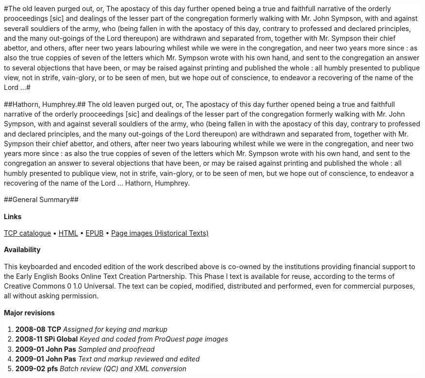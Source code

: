 #The old leaven purged out, or, The apostacy of this day further opened being a true and faithfull narrative of the orderly prooceedings [sic] and dealings of the lesser part of the congregation formerly walking with Mr. John Sympson, with and against severall souldiers of the army, who (being fallen in with the apostacy of this day, contrary to professed and declared principles, and the many out-goings of the Lord thereupon) are withdrawn and separated from, together with Mr. Sympson their chief abettor, and others, after neer two years labouring whilest while we were in the congregation, and neer two years more since :  as also the true coppies of seven of the letters which Mr. Sympson wrote with his own hand, and sent to the congregation an answer to several objections that have been, or may be raised against printing and published the whole : all humbly presented to publique view, not in strife, vain-glory, or to be seen of men, but we hope out of conscience, to endeavor a recovering of the name of the Lord ...#

##Hathorn, Humphrey.##
The old leaven purged out, or, The apostacy of this day further opened being a true and faithfull narrative of the orderly prooceedings [sic] and dealings of the lesser part of the congregation formerly walking with Mr. John Sympson, with and against severall souldiers of the army, who (being fallen in with the apostacy of this day, contrary to professed and declared principles, and the many out-goings of the Lord thereupon) are withdrawn and separated from, together with Mr. Sympson their chief abettor, and others, after neer two years labouring whilest while we were in the congregation, and neer two years more since :  as also the true coppies of seven of the letters which Mr. Sympson wrote with his own hand, and sent to the congregation an answer to several objections that have been, or may be raised against printing and published the whole : all humbly presented to publique view, not in strife, vain-glory, or to be seen of men, but we hope out of conscience, to endeavor a recovering of the name of the Lord ...
Hathorn, Humphrey.

##General Summary##

**Links**

[TCP catalogue](http://www.ota.ox.ac.uk/tcp/)  • 
[HTML](http://tei.it.ox.ac.uk/tcp/Texts-HTML/free/A53/A53263.html)  • 
[EPUB](http://tei.it.ox.ac.uk/tcp/Texts-EPUB/free/A53/A53263.epub) • 
[Page images (Historical Texts)](https://data.historicaltexts.jisc.ac.uk/view?pubId=eebo-12572550e&pageId=eebo-12572550e-63520-1)

**Availability**

This keyboarded and encoded edition of the
	       work described above is co-owned by the institutions
	       providing financial support to the Early English Books
	       Online Text Creation Partnership. This Phase I text is
	       available for reuse, according to the terms of Creative
	       Commons 0 1.0 Universal. The text can be copied,
	       modified, distributed and performed, even for
	       commercial purposes, all without asking permission.

**Major revisions**

1. __2008-08__ __TCP__ *Assigned for keying and markup*
1. __2008-11__ __SPi Global__ *Keyed and coded from ProQuest page images*
1. __2009-01__ __John Pas__ *Sampled and proofread*
1. __2009-01__ __John Pas__ *Text and markup reviewed and edited*
1. __2009-02__ __pfs__ *Batch review (QC) and XML conversion*
